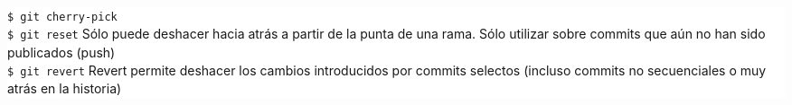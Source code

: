 
`$ git cherry-pick` \
`$ git reset` Sólo puede deshacer hacia atrás a partir de la punta de una rama. Sólo utilizar sobre commits que aún no han sido publicados (push) \
`$ git revert` Revert permite deshacer los cambios introducidos por commits selectos (incluso commits no secuenciales o muy atrás en la historia)
